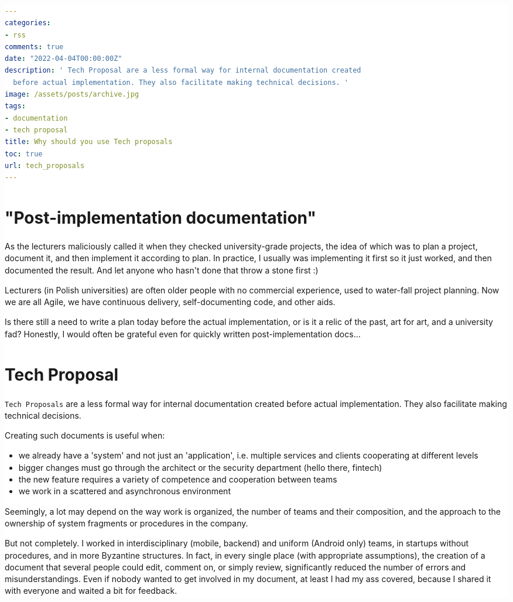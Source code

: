 ```yaml
---
categories:
- rss
comments: true
date: "2022-04-04T00:00:00Z"
description: ' Tech Proposal are a less formal way for internal documentation created
  before actual implementation. They also facilitate making technical decisions. '
image: /assets/posts/archive.jpg
tags:
- documentation
- tech proposal
title: Why should you use Tech proposals
toc: true
url: tech_proposals
---
```


# "Post-implementation documentation"
As the lecturers maliciously called it when they checked university-grade projects, the idea of which was to plan a project, document it, and then implement it according to plan. In practice, I usually was implementing it first so it just worked, and then documented the result. And let anyone who hasn't done that throw a stone first :)

Lecturers (in Polish universities) are often older people with no commercial experience, used to water-fall project planning. Now we are all Agile, we have continuous delivery, self-documenting code, and other aids.

Is there still a need to write a plan today before the actual implementation, or is it a relic of the past, art for art, and a university fad? Honestly, I would often be grateful even for quickly written post-implementation docs...

# Tech Proposal
`Tech Proposals` are a less formal way for internal documentation created before actual implementation. They also facilitate making technical decisions.

Creating such documents is useful when:
- we already have a 'system' and not just an 'application', i.e. multiple services and clients cooperating at different levels
- bigger changes must go through the architect or the security department (hello there, fintech)
- the new feature requires a variety of competence and cooperation between teams
- we work in a scattered and asynchronous environment

Seemingly, a lot may depend on the way work is organized, the number of teams and their composition, and the approach to the ownership of system fragments or procedures in the company.

But not completely. I worked in interdisciplinary (mobile, backend) and uniform (Android only) teams, in startups without procedures, and in more Byzantine structures. In fact, in every single place (with appropriate assumptions), the creation of a document that several people could edit, comment on, or simply review, significantly reduced the number of errors and misunderstandings. Even if nobody wanted to get involved in my document, at least I had my ass covered, because I shared it with everyone and waited a bit for feedback.
